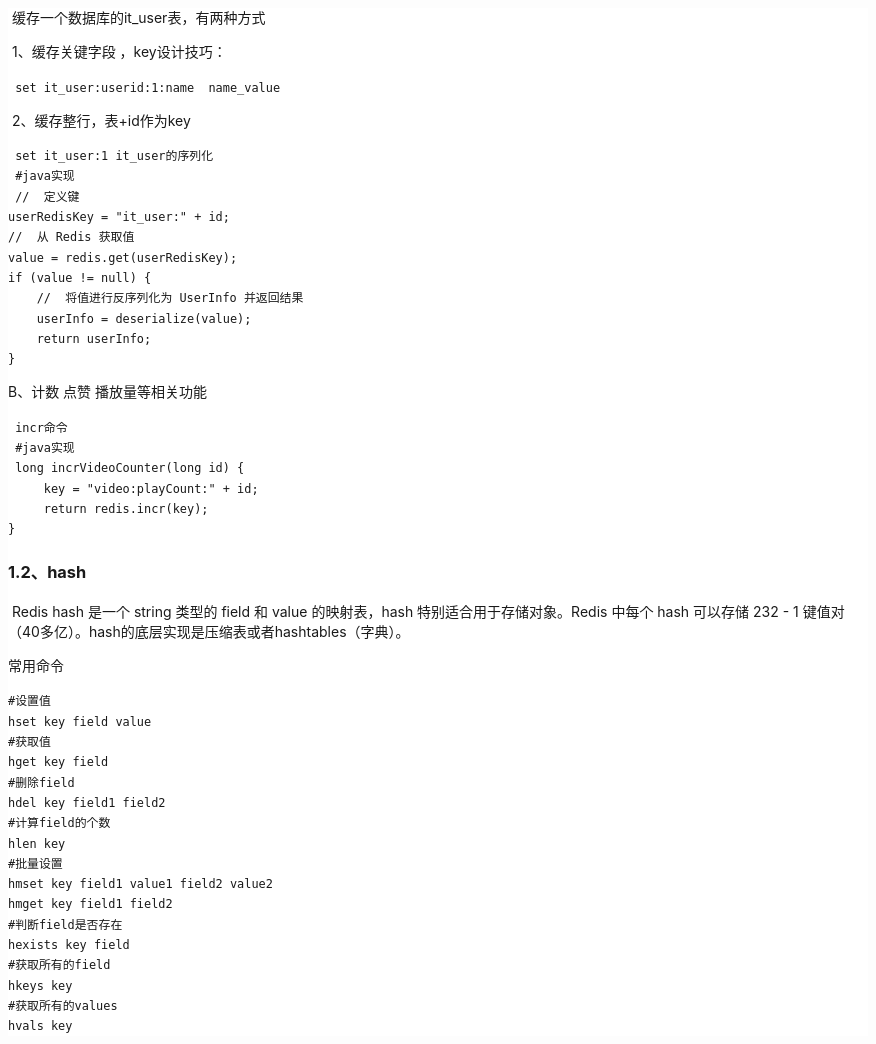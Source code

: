 ​    缓存一个数据库的it_user表，有两种方式 

​	1、缓存关键字段 ，key设计技巧：

```
 set it_user:userid:1:name  name_value
```

​     2、缓存整行，表+id作为key

```
 set it_user:1 it_user的序列化
 #java实现
 //  定义键
userRedisKey = "it_user:" + id;
//  从 Redis 获取值
value = redis.get(userRedisKey);
if (value != null) {
    //  将值进行反序列化为 UserInfo 并返回结果
    userInfo = deserialize(value);
    return userInfo;
}
```

B、计数 点赞 播放量等相关功能

```
 incr命令
 #java实现
 long incrVideoCounter(long id) {
     key = "video:playCount:" + id;
     return redis.incr(key);
}	
```



### 1.2、hash

​      Redis hash 是一个 string 类型的 field 和 value 的映射表，hash 特别适合用于存储对象。Redis 中每个 hash 可以存储 232 - 1 键值对（40多亿）。hash的底层实现是压缩表或者hashtables（字典）。

常用命令

```
#设置值
hset key field value
#获取值
hget key field
#删除field
hdel key field1 field2
#计算field的个数
hlen key
#批量设置
hmset key field1 value1 field2 value2 
hmget key field1 field2 
#判断field是否存在
hexists key field
#获取所有的field
hkeys key
#获取所有的values
hvals key
```
